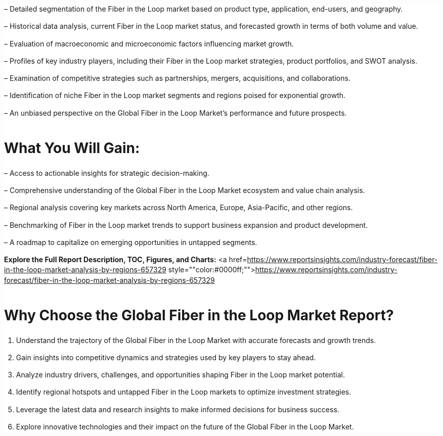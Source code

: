 – Detailed segmentation of the Fiber in the Loop market based on product type, application, end-users, and geography.

– Historical data analysis, current Fiber in the Loop market status, and forecasted growth in terms of both volume and value.

– Evaluation of macroeconomic and microeconomic factors influencing market growth.

– Profiles of key industry players, including their Fiber in the Loop market strategies, product portfolios, and SWOT analysis.

– Examination of competitive strategies such as partnerships, mergers, acquisitions, and collaborations.

– Identification of niche Fiber in the Loop market segments and regions poised for exponential growth.

– An unbiased perspective on the Global Fiber in the Loop Market’s performance and future prospects.

# <strong>What You Will Gain:</strong>

– Access to actionable insights for strategic decision-making.

– Comprehensive understanding of the Global Fiber in the Loop Market ecosystem and value chain analysis.

– Regional analysis covering key markets across North America, Europe, Asia-Pacific, and other regions.

– Benchmarking of Fiber in the Loop market trends to support business expansion and product development.

– A roadmap to capitalize on emerging opportunities in untapped segments.

<strong>Explore the Full Report Description, TOC, Figures, and Charts:</strong>
<a href=https://www.reportsinsights.com/industry-forecast/fiber-in-the-loop-market-analysis-by-regions-657329 style=""color:#0000ff;"">https://www.reportsinsights.com/industry-forecast/fiber-in-the-loop-market-analysis-by-regions-657329</a>

# <strong>Why Choose the Global Fiber in the Loop Market Report?</strong>

1. Understand the trajectory of the Global Fiber in the Loop Market with accurate forecasts and growth trends.

2. Gain insights into competitive dynamics and strategies used by key players to stay ahead.

3. Analyze industry drivers, challenges, and opportunities shaping Fiber in the Loop market potential.

4. Identify regional hotspots and untapped Fiber in the Loop markets to optimize investment strategies.

5. Leverage the latest data and research insights to make informed decisions for business success.

6. Explore innovative technologies and their impact on the future of the Global Fiber in the Loop Market.
